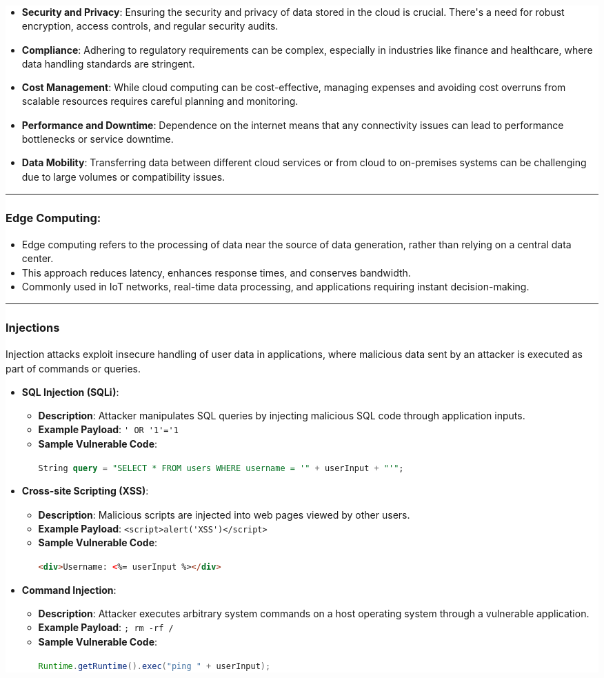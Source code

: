 - **Security and Privacy**: Ensuring the security and privacy of data stored in the cloud is crucial. There's a need for robust encryption, access controls, and regular security audits.
    
- **Compliance**: Adhering to regulatory requirements can be complex, especially in industries like finance and healthcare, where data handling standards are stringent.
    
- **Cost Management**: While cloud computing can be cost-effective, managing expenses and avoiding cost overruns from scalable resources requires careful planning and monitoring.
    
- **Performance and Downtime**: Dependence on the internet means that any connectivity issues can lead to performance bottlenecks or service downtime.
    
- **Data Mobility**: Transferring data between different cloud services or from cloud to on-premises systems can be challenging due to large volumes or compatibility issues.

---

### **Edge Computing:**
- Edge computing refers to the processing of data near the source of data generation, rather than relying on a central data center.
- This approach reduces latency, enhances response times, and conserves bandwidth.
- Commonly used in IoT networks, real-time data processing, and applications requiring instant decision-making.

---

### Injections

Injection attacks exploit insecure handling of user data in applications, where malicious data sent by an attacker is executed as part of commands or queries.

- **SQL Injection (SQLi)**:
  - **Description**: Attacker manipulates SQL queries by injecting malicious SQL code through application inputs.
  - **Example Payload**: `' OR '1'='1`
  - **Sample Vulnerable Code**:
    ```sql
    String query = "SELECT * FROM users WHERE username = '" + userInput + "'";
    ```

- **Cross-site Scripting (XSS)**:
  - **Description**: Malicious scripts are injected into web pages viewed by other users.
  - **Example Payload**: `<script>alert('XSS')</script>`
  - **Sample Vulnerable Code**:
    ```html
    <div>Username: <%= userInput %></div>
    ```

- **Command Injection**:
  - **Description**: Attacker executes arbitrary system commands on a host operating system through a vulnerable application.
  - **Example Payload**: `; rm -rf /`
  - **Sample Vulnerable Code**:
    ```java
    Runtime.getRuntime().exec("ping " + userInput);
    ```
